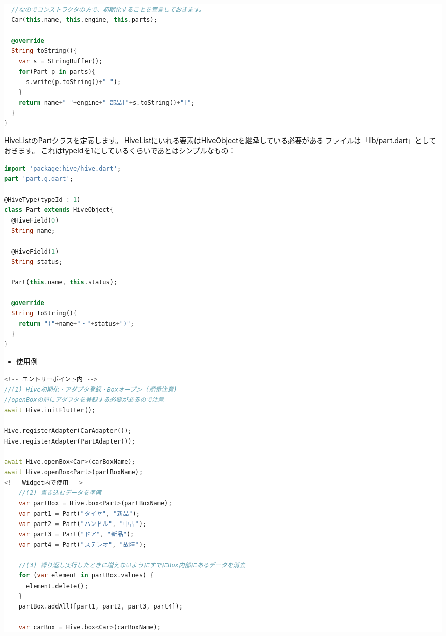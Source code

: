 ```dart
  //なのでコンストラクタの方で、初期化することを宣言しておきます。
  Car(this.name, this.engine, this.parts);

  @override
  String toString(){
    var s = StringBuffer();
    for(Part p in parts){
      s.write(p.toString()+" ");
    }
    return name+" "+engine+" 部品["+s.toString()+"]";
  }
}
```
HiveListのPartクラスを定義します。
HiveListにいれる要素はHiveObjectを継承している必要がある
ファイルは「lib/part.dart」としておきます。
これはtypeIdを1にしているくらいであとはシンプルなもの：
```dart
import 'package:hive/hive.dart';
part 'part.g.dart';

@HiveType(typeId : 1)
class Part extends HiveObject{
  @HiveField(0)
  String name;

  @HiveField(1)
  String status;

  Part(this.name, this.status);

  @override
  String toString(){
    return "("+name+"・"+status+")";
  }
}
```
- 使用例
```dart
<!-- エントリーポイント内 -->
//(1) Hive初期化・アダプタ登録・Boxオープン (順番注意)
//openBoxの前にアダプタを登録する必要があるので注意
await Hive.initFlutter();

Hive.registerAdapter(CarAdapter());
Hive.registerAdapter(PartAdapter());

await Hive.openBox<Car>(carBoxName);
await Hive.openBox<Part>(partBoxName);
<!-- Widget内で使用 -->
    //(2) 書き込むデータを準備
    var partBox = Hive.box<Part>(partBoxName);
    var part1 = Part("タイヤ", "新品");
    var part2 = Part("ハンドル", "中古");
    var part3 = Part("ドア", "新品");
    var part4 = Part("ステレオ", "故障");

    //(3) 繰り返し実行したときに増えないようにすでにBox内部にあるデータを消去
    for (var element in partBox.values) {
      element.delete();
    }
    partBox.addAll([part1, part2, part3, part4]);

    var carBox = Hive.box<Car>(carBoxName);
```